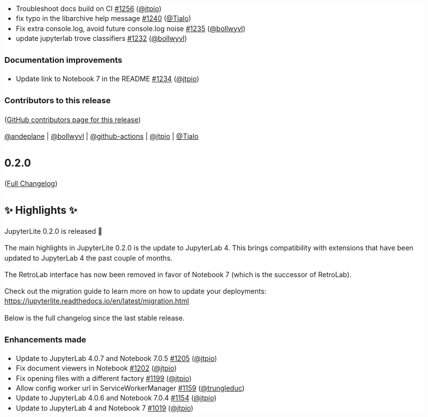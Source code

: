 - Troubleshoot docs build on CI [#1256](https://github.com/jupyterlite/jupyterlite/pull/1256) ([@jtpio](https://github.com/jtpio))
- fix typo in the libarchive help message [#1240](https://github.com/jupyterlite/jupyterlite/pull/1240) ([@Tialo](https://github.com/Tialo))
- Fix extra console.log, avoid future console.log noise [#1235](https://github.com/jupyterlite/jupyterlite/pull/1235) ([@bollwyvl](https://github.com/bollwyvl))
- update jupyterlab trove classifiers [#1232](https://github.com/jupyterlite/jupyterlite/pull/1232) ([@bollwyvl](https://github.com/bollwyvl))

### Documentation improvements

- Update link to Notebook 7 in the README [#1234](https://github.com/jupyterlite/jupyterlite/pull/1234) ([@jtpio](https://github.com/jtpio))

### Contributors to this release

([GitHub contributors page for this release](https://github.com/jupyterlite/jupyterlite/graphs/contributors?from=2023-10-26&to=2023-11-30&type=c))

[@andeplane](https://github.com/search?q=repo%3Ajupyterlite%2Fjupyterlite+involves%3Aandeplane+updated%3A2023-10-26..2023-11-30&type=Issues) | [@bollwyvl](https://github.com/search?q=repo%3Ajupyterlite%2Fjupyterlite+involves%3Abollwyvl+updated%3A2023-10-26..2023-11-30&type=Issues) | [@github-actions](https://github.com/search?q=repo%3Ajupyterlite%2Fjupyterlite+involves%3Agithub-actions+updated%3A2023-10-26..2023-11-30&type=Issues) | [@jtpio](https://github.com/search?q=repo%3Ajupyterlite%2Fjupyterlite+involves%3Ajtpio+updated%3A2023-10-26..2023-11-30&type=Issues) | [@Tialo](https://github.com/search?q=repo%3Ajupyterlite%2Fjupyterlite+involves%3ATialo+updated%3A2023-10-26..2023-11-30&type=Issues)

## 0.2.0

([Full Changelog](https://github.com/jupyterlite/jupyterlite/compare/@jupyterlite/app-lab@0.1.2...fabb7a35553b997cfe8f897d5c3a012f95c4439a))

## ✨ Highlights ✨

JupyterLite 0.2.0 is released 🎉

The main highlights in JupyterLite 0.2.0 is the update to JupyterLab 4. This brings compatibility with extensions that have been updated to JupyterLab 4 the past couple of months.

The RetroLab interface has now been removed in favor of Notebook 7 (which is the successor of RetroLab).

Check out the migration guide to learn more on how to update your deployments: https://jupyterlite.readthedocs.io/en/latest/migration.html

Below is the full changelog since the last stable release.

### Enhancements made

- Update to JupyterLab 4.0.7 and Notebook 7.0.5 [#1205](https://github.com/jupyterlite/jupyterlite/pull/1205) ([@jtpio](https://github.com/jtpio))
- Fix document viewers in Notebook [#1202](https://github.com/jupyterlite/jupyterlite/pull/1202) ([@jtpio](https://github.com/jtpio))
- Fix opening files with a different factory [#1199](https://github.com/jupyterlite/jupyterlite/pull/1199) ([@jtpio](https://github.com/jtpio))
- Allow config worker url in ServiceWorkerManager [#1159](https://github.com/jupyterlite/jupyterlite/pull/1159) ([@trungleduc](https://github.com/trungleduc))
- Update to JupyterLab 4.0.6 and Notebook 7.0.4 [#1154](https://github.com/jupyterlite/jupyterlite/pull/1154) ([@jtpio](https://github.com/jtpio))
- Update to JupyterLab 4 and Notebook 7 [#1019](https://github.com/jupyterlite/jupyterlite/pull/1019) ([@jtpio](https://github.com/jtpio))
